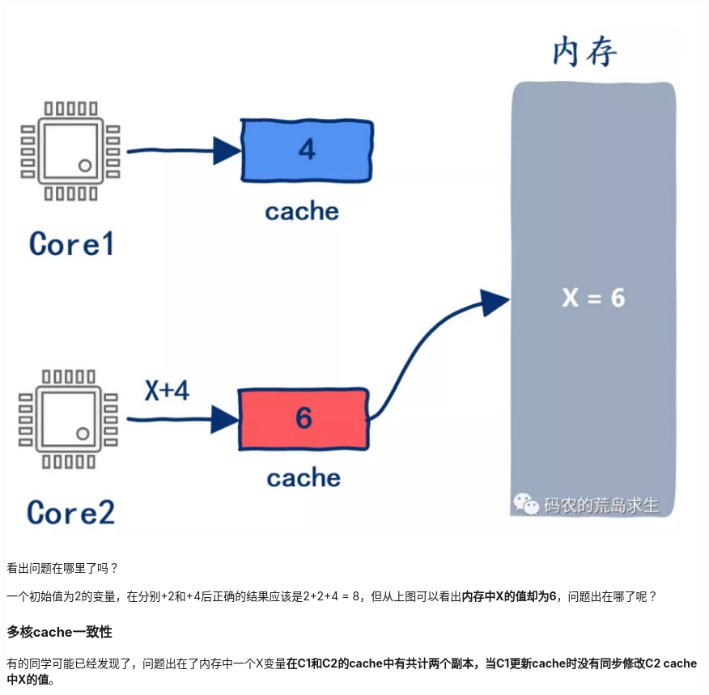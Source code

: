 ![](.gitbook/assets/16_16.jpg)

看出问题在哪里了吗？&#x20;

一个初始值为2的变量，在分别+2和+4后正确的结果应该是2+2+4 = 8，但从上图可以看出**内存中X的值却为6**，问题出在哪了呢？&#x20;

### 多核cache一致性&#x20;

有的同学可能已经发现了，问题出在了内存中一个X变量**在C1和C2的cache中有共计两个副本，当C1更新cache时没有同步修改C2 cache中X的值**。
